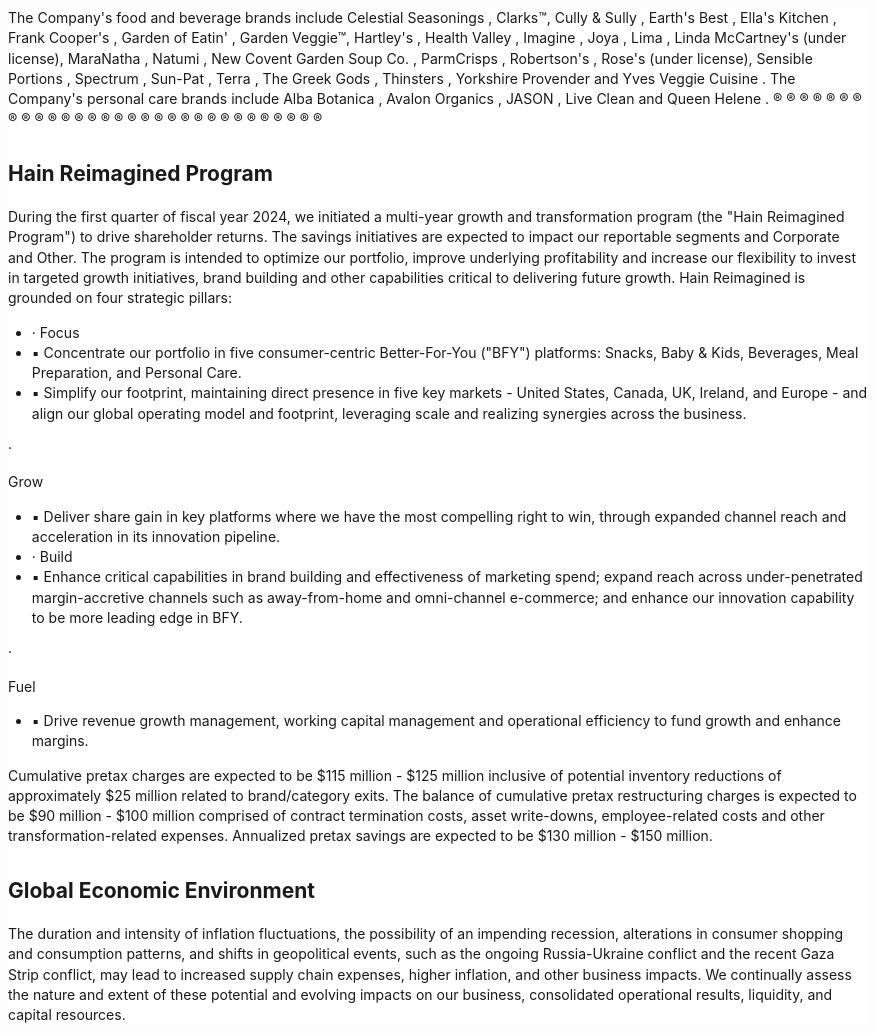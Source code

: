 The Company's food and beverage brands include Celestial Seasonings , Clarks™, Cully & Sully , Earth's Best , Ella's Kitchen , Frank Cooper's , Garden of Eatin' , Garden Veggie™, Hartley's , Health Valley , Imagine , Joya , Lima , Linda McCartney's (under license), MaraNatha , Natumi , New Covent Garden Soup Co. , ParmCrisps , Robertson's , Rose's (under license), Sensible Portions , Spectrum , Sun-Pat , Terra , The Greek Gods , Thinsters , Yorkshire Provender and Yves Veggie Cuisine . The Company's personal care brands include Alba Botanica , Avalon Organics , JASON , Live Clean and Queen Helene . ® ® ® ® ® ® ® ® ® ® ® ® ® ® ® ® ® ® ® ® ® ® ® ® ® ® ® ® ® ® ®

## Hain Reimagined Program

During the first quarter of fiscal year 2024, we initiated a multi-year growth and transformation program (the "Hain Reimagined Program") to drive shareholder returns. The savings initiatives are expected to impact our reportable segments and Corporate and Other. The program is intended to optimize our portfolio, improve underlying profitability and increase our flexibility to invest in targeted growth initiatives, brand building and other capabilities critical to delivering future growth. Hain Reimagined is grounded on four strategic pillars:

- · Focus
- ▪ Concentrate our portfolio in five consumer-centric Better-For-You ("BFY") platforms: Snacks, Baby & Kids, Beverages, Meal Preparation, and Personal Care.
- ▪ Simplify our footprint, maintaining direct presence in five key markets - United States, Canada, UK, Ireland, and Europe - and align our global operating model and footprint, leveraging scale and realizing synergies across the business.

·

Grow

- ▪ Deliver share gain in key platforms where we have the most compelling right to win, through expanded channel reach and acceleration in its innovation pipeline.
- · Build
- ▪ Enhance critical capabilities in brand building and effectiveness of marketing spend; expand reach across under-penetrated margin-accretive channels such as away-from-home and omni-channel e-commerce; and enhance our innovation capability to be more leading edge in BFY.

·

Fuel

- ▪ Drive revenue growth management, working capital management and operational efficiency to fund growth and enhance margins.

Cumulative pretax charges are expected to be $115 million - $125 million inclusive of potential inventory reductions of approximately $25 million related to brand/category exits. The balance of cumulative pretax restructuring charges is expected to be $90 million - $100 million comprised of contract termination costs, asset write-downs, employee-related costs and other transformation-related expenses. Annualized pretax savings are expected to be $130 million - $150 million.

## Global Economic Environment

The duration and intensity of inflation fluctuations, the possibility of an impending recession, alterations in consumer shopping and consumption patterns, and shifts in geopolitical events, such as the ongoing Russia-Ukraine conflict and the recent Gaza Strip conflict, may lead to increased supply chain expenses, higher inflation, and other business impacts. We continually assess the nature and extent of these potential and evolving impacts on our business, consolidated operational results, liquidity, and capital resources.
